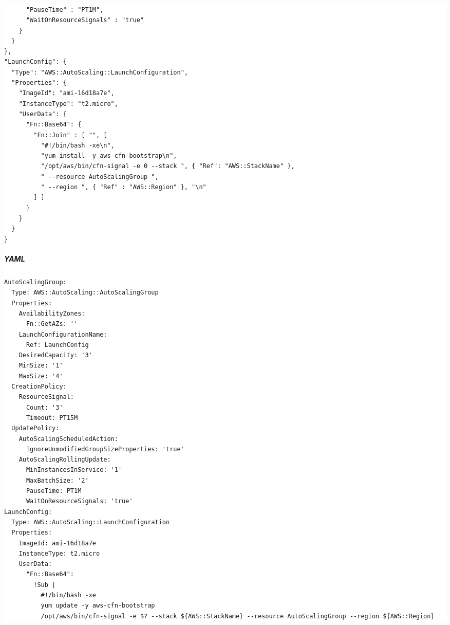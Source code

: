 ```
      "PauseTime" : "PT1M",
      "WaitOnResourceSignals" : "true"
    }
  }
},
"LaunchConfig": {
  "Type": "AWS::AutoScaling::LaunchConfiguration",
  "Properties": {
    "ImageId": "ami-16d18a7e",
    "InstanceType": "t2.micro",
    "UserData": {
      "Fn::Base64": {
        "Fn::Join" : [ "", [
          "#!/bin/bash -xe\n",
          "yum install -y aws-cfn-bootstrap\n",
          "/opt/aws/bin/cfn-signal -e 0 --stack ", { "Ref": "AWS::StackName" },
          " --resource AutoScalingGroup ",
          " --region ", { "Ref" : "AWS::Region" }, "\n"
        ] ]
      }
    }
  }
}
```

##### YAML<a name="aws-attribute-creationpolicy-example-1.yaml"></a>

```
AutoScalingGroup:
  Type: AWS::AutoScaling::AutoScalingGroup
  Properties:
    AvailabilityZones:
      Fn::GetAZs: ''
    LaunchConfigurationName:
      Ref: LaunchConfig
    DesiredCapacity: '3'
    MinSize: '1'
    MaxSize: '4'
  CreationPolicy:
    ResourceSignal:
      Count: '3'
      Timeout: PT15M
  UpdatePolicy:
    AutoScalingScheduledAction:
      IgnoreUnmodifiedGroupSizeProperties: 'true'
    AutoScalingRollingUpdate:
      MinInstancesInService: '1'
      MaxBatchSize: '2'
      PauseTime: PT1M
      WaitOnResourceSignals: 'true'
LaunchConfig:
  Type: AWS::AutoScaling::LaunchConfiguration
  Properties:
    ImageId: ami-16d18a7e
    InstanceType: t2.micro
    UserData:
      "Fn::Base64":
        !Sub |
          #!/bin/bash -xe
          yum update -y aws-cfn-bootstrap
          /opt/aws/bin/cfn-signal -e $? --stack ${AWS::StackName} --resource AutoScalingGroup --region ${AWS::Region}
```